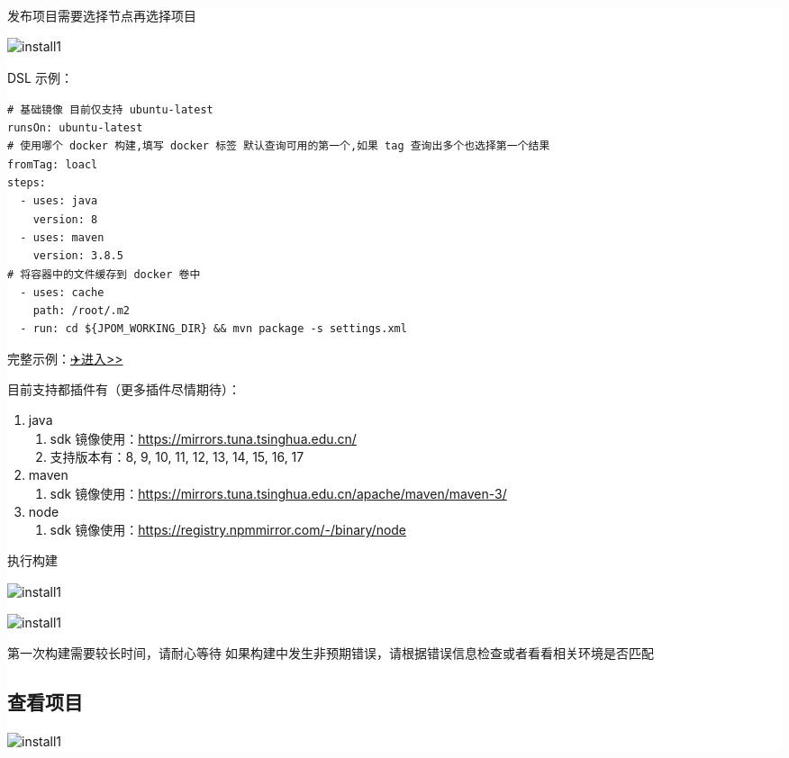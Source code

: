 发布项目需要选择节点再选择项目

![install1](/images/tutorial/build_docker_java_node_release/edit-build1.png)

DSL 示例：
```
# 基础镜像 目前仅支持 ubuntu-latest
runsOn: ubuntu-latest
# 使用哪个 docker 构建,填写 docker 标签 默认查询可用的第一个,如果 tag 查询出多个也选择第一个结果
fromTag: loacl
steps:
  - uses: java
    version: 8
  - uses: maven
    version: 3.8.5
# 将容器中的文件缓存到 docker 卷中
  - uses: cache
    path: /root/.m2
  - run: cd ${JPOM_WORKING_DIR} && mvn package -s settings.xml
```

完整示例：[✈️进入>>](/FQA/DOCKER_DSL.md)

目前支持都插件有（更多插件尽情期待）：
1. java
   1. sdk 镜像使用：https://mirrors.tuna.tsinghua.edu.cn/
   2. 支持版本有：8, 9, 10, 11, 12, 13, 14, 15, 16, 17
2. maven
   1. sdk 镜像使用：https://mirrors.tuna.tsinghua.edu.cn/apache/maven/maven-3/
3. node
   1. sdk 镜像使用：https://registry.npmmirror.com/-/binary/node

执行构建

![install1](/images/tutorial/build_docker_java_node_release/build1.png)

![install1](/images/tutorial/build_docker_java_node_release/build2.png)

第一次构建需要较长时间，请耐心等待
如果构建中发生非预期错误，请根据错误信息检查或者看看相关环境是否匹配


## 查看项目

![install1](/images/tutorial/build_docker_java_node_release/project-list.png)